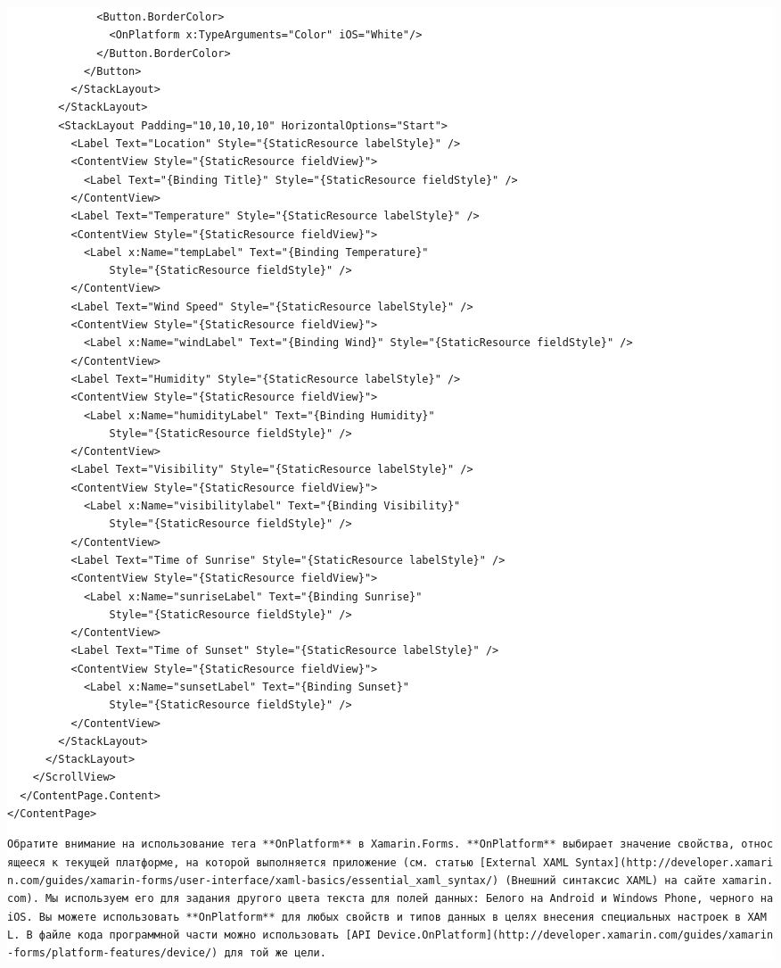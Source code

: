    ```xaml
                 <Button.BorderColor>
                   <OnPlatform x:TypeArguments="Color" iOS="White"/>
                 </Button.BorderColor>
               </Button>
             </StackLayout>
           </StackLayout>
           <StackLayout Padding="10,10,10,10" HorizontalOptions="Start">
             <Label Text="Location" Style="{StaticResource labelStyle}" />
             <ContentView Style="{StaticResource fieldView}">
               <Label Text="{Binding Title}" Style="{StaticResource fieldStyle}" />
             </ContentView>
             <Label Text="Temperature" Style="{StaticResource labelStyle}" />
             <ContentView Style="{StaticResource fieldView}">
               <Label x:Name="tempLabel" Text="{Binding Temperature}"
                   Style="{StaticResource fieldStyle}" />
             </ContentView>
             <Label Text="Wind Speed" Style="{StaticResource labelStyle}" />
             <ContentView Style="{StaticResource fieldView}">
               <Label x:Name="windLabel" Text="{Binding Wind}" Style="{StaticResource fieldStyle}" />
             </ContentView>
             <Label Text="Humidity" Style="{StaticResource labelStyle}" />
             <ContentView Style="{StaticResource fieldView}">
               <Label x:Name="humidityLabel" Text="{Binding Humidity}"
                   Style="{StaticResource fieldStyle}" />
             </ContentView>
             <Label Text="Visibility" Style="{StaticResource labelStyle}" />
             <ContentView Style="{StaticResource fieldView}">
               <Label x:Name="visibilitylabel" Text="{Binding Visibility}"
                   Style="{StaticResource fieldStyle}" />
             </ContentView>
             <Label Text="Time of Sunrise" Style="{StaticResource labelStyle}" />
             <ContentView Style="{StaticResource fieldView}">
               <Label x:Name="sunriseLabel" Text="{Binding Sunrise}"
                   Style="{StaticResource fieldStyle}" />
             </ContentView>
             <Label Text="Time of Sunset" Style="{StaticResource labelStyle}" />
             <ContentView Style="{StaticResource fieldView}">
               <Label x:Name="sunsetLabel" Text="{Binding Sunset}"
                   Style="{StaticResource fieldStyle}" />
             </ContentView>
           </StackLayout>
         </StackLayout>
       </ScrollView>
     </ContentPage.Content>
   </ContentPage>
   ```

    Обратите внимание на использование тега **OnPlatform** в Xamarin.Forms. **OnPlatform** выбирает значение свойства, относящееся к текущей платформе, на которой выполняется приложение (см. статью [External XAML Syntax](http://developer.xamarin.com/guides/xamarin-forms/user-interface/xaml-basics/essential_xaml_syntax/) (Внешний синтаксис XAML) на сайте xamarin.com). Мы используем его для задания другого цвета текста для полей данных: Белого на Android и Windows Phone, черного на iOS. Вы можете использовать **OnPlatform** для любых свойств и типов данных в целях внесения специальных настроек в XAML. В файле кода программной части можно использовать [API Device.OnPlatform](http://developer.xamarin.com/guides/xamarin-forms/platform-features/device/) для той же цели.
